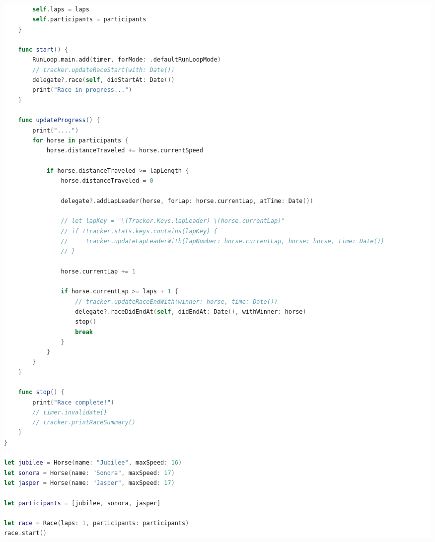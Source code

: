 ```swift
        self.laps = laps
        self.participants = participants
    }
    
    func start() {
        RunLoop.main.add(timer, forMode: .defaultRunLoopMode)
        // tracker.updateRaceStart(with: Date())
        delegate?.race(self, didStartAt: Date())
        print("Race in progress...")
    }
    
    func updateProgress() {
        print("....")
        for horse in participants {
            horse.distanceTraveled += horse.currentSpeed
            
            if horse.distanceTraveled >= lapLength {
                horse.distanceTraveled = 0

                delegate?.addLapLeader(horse, forLap: horse.currentLap, atTime: Date())
                
                // let lapKey = "\(Tracker.Keys.lapLeader) \(horse.currentLap)"
                // if !tracker.stats.keys.contains(lapKey) {
                //     tracker.updateLapLeaderWith(lapNumber: horse.currentLap, horse: horse, time: Date())
                // }
                
                horse.currentLap += 1
                
                if horse.currentLap >= laps + 1 {
                    // tracker.updateRaceEndWith(winner: horse, time: Date())
                    delegate?.raceDidEndAt(self, didEndAt: Date(), withWinner: horse)
                    stop()
                    break
                }
            }
        }
    }
    
    func stop() {
        print("Race complete!")
        // timer.invalidate()
        // tracker.printRaceSummary()
    }
}

let jubilee = Horse(name: "Jubilee", maxSpeed: 16)
let sonora = Horse(name: "Sonora", maxSpeed: 17)
let jasper = Horse(name: "Jasper", maxSpeed: 17)

let participants = [jubilee, sonora, jasper]

let race = Race(laps: 1, participants: participants)
race.start()
```
